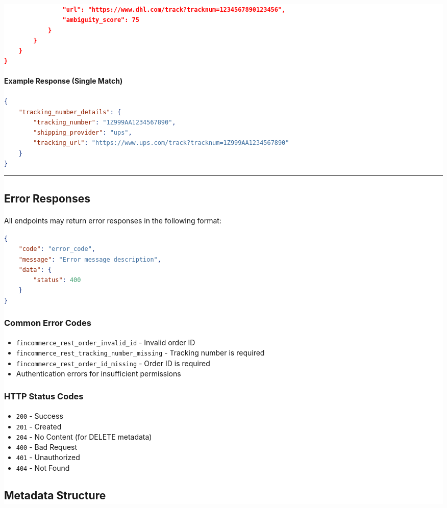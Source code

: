 ```json
				"url": "https://www.dhl.com/track?tracknum=1234567890123456",
				"ambiguity_score": 75
			}
		}
	}
}
```

#### Example Response (Single Match)

```json
{
	"tracking_number_details": {
		"tracking_number": "1Z999AA1234567890",
		"shipping_provider": "ups",
		"tracking_url": "https://www.ups.com/track?tracknum=1Z999AA1234567890"
	}
}
```

---

## Error Responses

All endpoints may return error responses in the following format:

```json
{
	"code": "error_code",
	"message": "Error message description",
	"data": {
		"status": 400
	}
}
```

### Common Error Codes

-   `fincommerce_rest_order_invalid_id` - Invalid order ID
-   `fincommerce_rest_tracking_number_missing` - Tracking number is required
-   `fincommerce_rest_order_id_missing` - Order ID is required
-   Authentication errors for insufficient permissions

### HTTP Status Codes

-   `200` - Success
-   `201` - Created
-   `204` - No Content (for DELETE metadata)
-   `400` - Bad Request
-   `401` - Unauthorized
-   `404` - Not Found

## Metadata Structure
